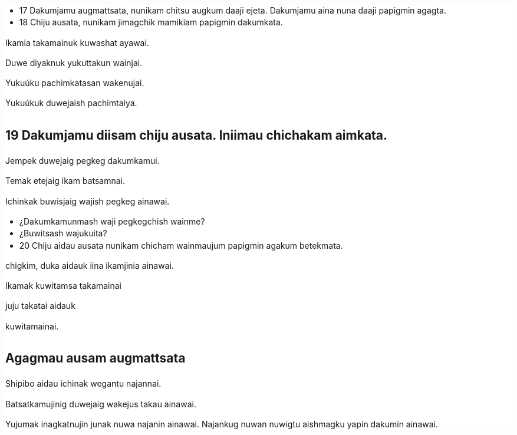 

- 17 Dakumjamu augmattsata, nunikam chitsu augkum daaji ejeta. Dakumjamu aina nuna daaji papigmin agagta.
- 18 Chiju ausata, nunikam jimagchik mamikiam papigmin dakumkata.





Ikamia takamainuk kuwashat ayawai.

Duwe diyaknuk yukuttakun wainjai.



Yukuúku pachimkatasan wakenujai.

Yukuúkuk duwejaish pachimtaiya.

## 19 Dakumjamu diisam chiju ausata. Iniimau chichakam aimkata.



Jempek duwejaig pegkeg dakumkamui.



Temak etejaig ikam batsamnai.



Ichinkak buwisjaig wajish pegkeg ainawai.

- ¿Dakumkamunmash waji pegkegchish wainme?
- ¿Buwitsash wajukuita?
- 20 Chiju aidau ausata nunikam chicham wainmaujum papigmin agakum betekmata.







chigkim, duka aidauk iina ikamjinia ainawai.

Ikamak kuwitamsa takamainai



juju takatai aidauk



kuwitamainai.



## Agagmau ausam augmattsata

Shipibo aidau ichinak wegantu najannai.

Batsatkamujinig duwejaig wakejus takau ainawai.

Yujumak inagkatnujin junak nuwa najanin ainawai. Najankug nuwan nuwigtu aishmagku yapin dakumin ainawai.


